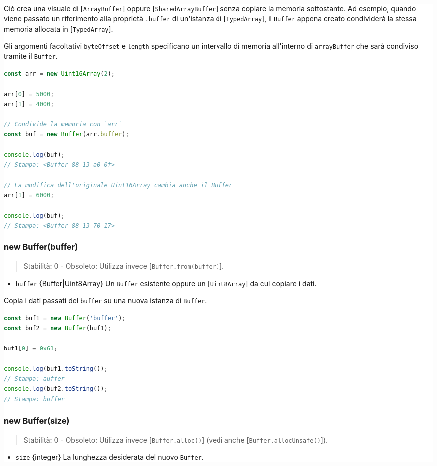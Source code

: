 Ciò crea una visuale di [`ArrayBuffer`] oppure [`SharedArrayBuffer`] senza copiare la memoria sottostante. Ad esempio, quando viene passato un riferimento alla proprietà `.buffer` di un'istanza di [`TypedArray`], il `Buffer` appena creato condividerà la stessa memoria allocata in [`TypedArray`].

Gli argomenti facoltativi `byteOffset` e `length` specificano un intervallo di memoria all'interno di `arrayBuffer` che sarà condiviso tramite il `Buffer`.

```js
const arr = new Uint16Array(2);

arr[0] = 5000;
arr[1] = 4000;

// Condivide la memoria con `arr`
const buf = new Buffer(arr.buffer);

console.log(buf);
// Stampa: <Buffer 88 13 a0 0f>

// La modifica dell'originale Uint16Array cambia anche il Buffer
arr[1] = 6000;

console.log(buf);
// Stampa: <Buffer 88 13 70 17>
```

### new Buffer(buffer)


> Stabilità: 0 - Obsoleto: Utilizza invece [`Buffer.from(buffer)`].

* `buffer` {Buffer|Uint8Array} Un `Buffer` esistente oppure un [`Uint8Array`] da cui copiare i dati.

Copia i dati passati del `buffer` su una nuova istanza di `Buffer`.

```js
const buf1 = new Buffer('buffer');
const buf2 = new Buffer(buf1);

buf1[0] = 0x61;

console.log(buf1.toString());
// Stampa: auffer
console.log(buf2.toString());
// Stampa: buffer
```

### new Buffer(size)


> Stabilità: 0 - Obsoleto: Utilizza invece [`Buffer.alloc()`] (vedi anche  [`Buffer.allocUnsafe()`]).

* `size` {integer} La lunghezza desiderata del nuovo `Buffer`.
